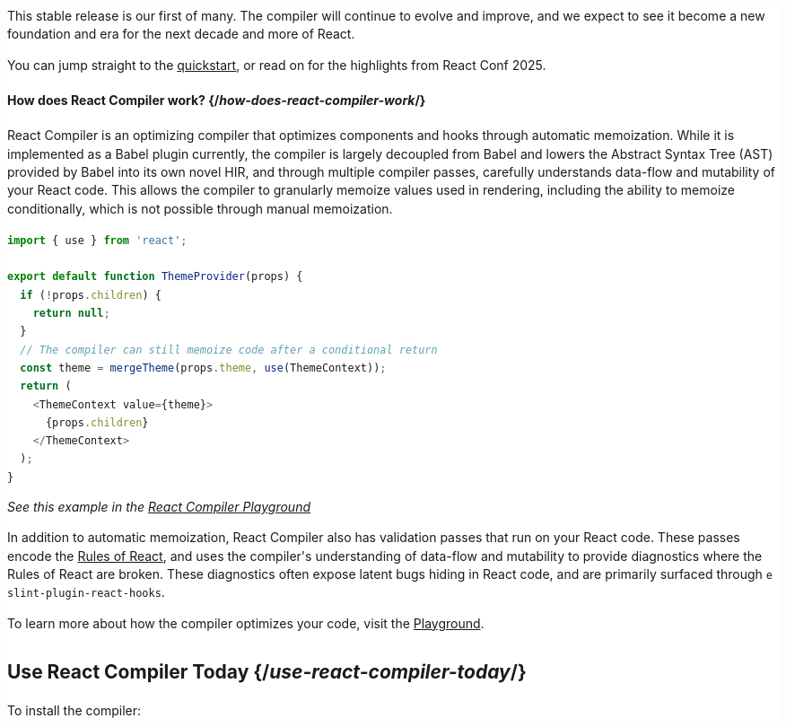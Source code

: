 This stable release is our first of many. The compiler will continue to evolve and improve, and we expect to see it become a new foundation and era for the next decade and more of React.

You can jump straight to the [quickstart](/learn/react-compiler), or read on for the highlights from React Conf 2025.

<DeepDive>

#### How does React Compiler work? {/*how-does-react-compiler-work*/}

React Compiler is an optimizing compiler that optimizes components and hooks through automatic memoization. While it is implemented as a Babel plugin currently, the compiler is largely decoupled from Babel and lowers the Abstract Syntax Tree (AST) provided by Babel into its own novel HIR, and through multiple compiler passes, carefully understands data-flow and mutability of your React code. This allows the compiler to granularly memoize values used in rendering, including the ability to memoize conditionally, which is not possible through manual memoization.

```js {8}
import { use } from 'react';

export default function ThemeProvider(props) {
  if (!props.children) {
    return null;
  }
  // The compiler can still memoize code after a conditional return
  const theme = mergeTheme(props.theme, use(ThemeContext));
  return (
    <ThemeContext value={theme}>
      {props.children}
    </ThemeContext>
  );
}
```
_See this example in the [React Compiler Playground](https://playground.react.dev/#N4Igzg9grgTgxgUxALhASwLYAcIwC4AEwBUYCBAvgQGYwQYEDkMCAhnHowNwA6AdvwQAPHPgIATBNVZQANoWpQ+HNBD4EAKgAsEGBAAU6ANzSSYACix0sYAJRF+BAmmoFzAQisQbAOjha0WXEWPntgRycCFjxYdT45WV51Sgi4NTBCPB09AgBeAj0YAHMEbV0ES2swHyzygBoSMnMyvQBhNTxhPFtbJKdo2LcIpwAeFoR2vk6hQiNWWSgEXOBavQoAPmHI4C9ff0DghD4KLZGAenHJ6bxN5N7+ChA6kDS+ajQilHRsXEyATyw5GI+gWRTQfAA8lg8Ko+GBKDQ6AxGAAjVgohCyAC0WFB4KxLHYeCxaWwgQQMDO4jQGW4-H45nCyTOZ1JWECrBhagAshBJMgCDwQPNZEKHgQwJyae8EPCQVAwZDobC7FwnuAtBAAO4ASSmFL48zAKGksjIFCAA)_

In addition to automatic memoization, React Compiler also has validation passes that run on your React code. These passes encode the [Rules of React](/reference/rules), and uses the compiler's understanding of data-flow and mutability to provide diagnostics where the Rules of React are broken. These diagnostics often expose latent bugs hiding in React code, and are primarily surfaced through `eslint-plugin-react-hooks`.

To learn more about how the compiler optimizes your code, visit the [Playground](https://playground.react.dev).

</DeepDive>

## Use React Compiler Today {/*use-react-compiler-today*/}
To install the compiler:
